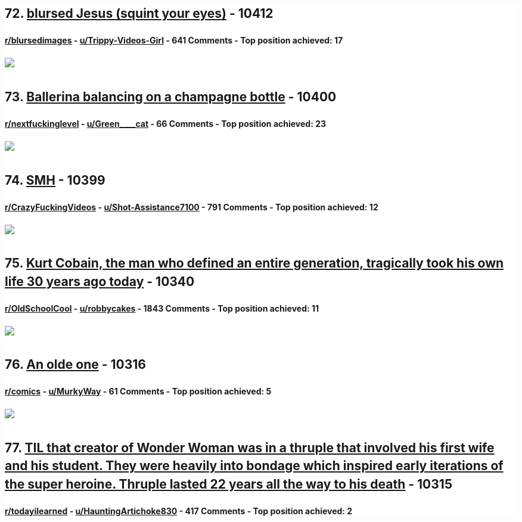 ## 72. [blursed Jesus (squint your eyes)](http://reddit.com/r/blursedimages/comments/1bwf2u4/blursed_jesus_squint_your_eyes/) - 10412
#### [r/blursedimages](http://reddit.com/r/blursedimages) - [u/Trippy-Videos-Girl](http://reddit.com/u/Trippy-Videos-Girl) - 641 Comments - Top position achieved: 17

<a href="https://i.redd.it/85u6ftm36nsc1.jpeg"><img src="https://b.thumbs.redditmedia.com/6CvGp61SWMYAJtiu4SJgkzaqGi_IP_nehZTrj-MU1Qg.jpg"></img></a>

## 73. [Ballerina balancing on a champagne bottle](http://reddit.com/r/nextfuckinglevel/comments/1bwgb99/ballerina_balancing_on_a_champagne_bottle/) - 10400
#### [r/nextfuckinglevel](http://reddit.com/r/nextfuckinglevel) - [u/Green____cat](http://reddit.com/u/Green____cat) - 66 Comments - Top position achieved: 23

<a href="https://v.redd.it/3tmotzvjinsc1"><img src="https://external-preview.redd.it/ZHRyNXNvNWtpbnNjMYuA7Fr0EqFgmfQCZE9ZnCsWHKVgzb9fzfUDUmkznrVK.png?width=140&amp;height=140&amp;crop=140:140,smart&amp;format=jpg&amp;v=enabled&amp;lthumb=true&amp;s=1ada767a3bb760a8c2810de918c4ce537ab7e5e2"></img></a>

## 74. [SMH](http://reddit.com/r/CrazyFuckingVideos/comments/1bwlhh6/smh/) - 10399
#### [r/CrazyFuckingVideos](http://reddit.com/r/CrazyFuckingVideos) - [u/Shot-Assistance7100](http://reddit.com/u/Shot-Assistance7100) - 791 Comments - Top position achieved: 12

<a href="https://v.redd.it/js18r657nosc1"><img src="https://external-preview.redd.it/cWRmYXcycDdub3NjMVZTkBZ77wJcrx8DV3YmvZXA47BKndStFWn5-pZPmS4O.png?width=140&amp;height=140&amp;crop=140:140,smart&amp;format=jpg&amp;v=enabled&amp;lthumb=true&amp;s=f537bf13358be0f1b08468bc9398d308978ec5eb"></img></a>

## 75. [Kurt Cobain, the man who defined an entire generation, tragically took his own life 30 years ago today](http://reddit.com/r/OldSchoolCool/comments/1bwgis5/kurt_cobain_the_man_who_defined_an_entire/) - 10340
#### [r/OldSchoolCool](http://reddit.com/r/OldSchoolCool) - [u/robbycakes](http://reddit.com/u/robbycakes) - 1843 Comments - Top position achieved: 11

<a href="https://i.redd.it/3svi97wfknsc1.jpeg"><img src="https://b.thumbs.redditmedia.com/0WwMKgaoIg5jTofmlY12BbYQUsmZ0mM33qoI-JfMOeM.jpg"></img></a>

## 76. [An olde one](http://reddit.com/r/comics/comments/1bwepdj/an_olde_one/) - 10316
#### [r/comics](http://reddit.com/r/comics) - [u/MurkyWay](http://reddit.com/u/MurkyWay) - 61 Comments - Top position achieved: 5

<a href="https://i.redd.it/42j2uo4u1nsc1.png"><img src="https://b.thumbs.redditmedia.com/xtwMOicKkMFmv2t184fSZKY2KxTLKlvWXirJqGJDR6c.jpg"></img></a>

## 77. [TIL that creator of Wonder Woman was in a thruple that involved his first wife and his student.  They were heavily into bondage which inspired early iterations of the super heroine.  Thruple lasted 22 years all the way to his death](http://reddit.com/r/todayilearned/comments/1bwy3jh/til_that_creator_of_wonder_woman_was_in_a_thruple/) - 10315
#### [r/todayilearned](http://reddit.com/r/todayilearned) - [u/HauntingArtichoke830](http://reddit.com/u/HauntingArtichoke830) - 417 Comments - Top position achieved: 2
